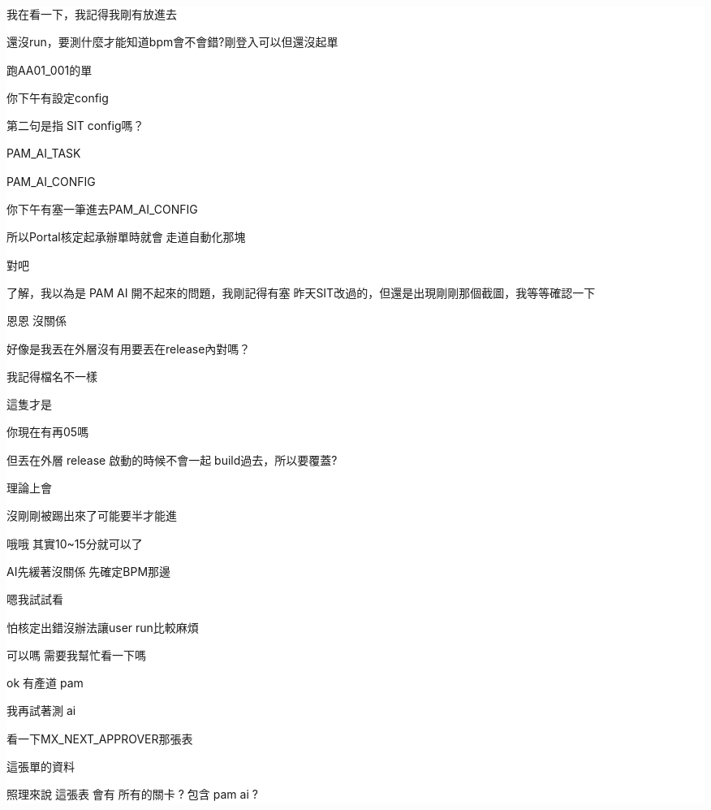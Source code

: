 我在看一下，我記得我剛有放進去


還沒run，要測什麼才能知道bpm會不會錯?剛登入可以但還沒起單


跑AA01_001的單

你下午有設定config

第二句是指 SIT config嗎？


PAM_AI_TASK

PAM_AI_CONFIG

你下午有塞一筆進去PAM_AI_CONFIG

所以Portal核定起承辦單時就會 走道自動化那塊

對吧

了解，我以為是 PAM AI 開不起來的問題，我剛記得有塞 昨天SIT改過的，但還是出現剛剛那個截圖，我等等確認一下


恩恩 沒關係

好像是我丟在外層沒有用要丟在release內對嗎？


我記得檔名不一樣


這隻才是

你現在有再05嗎

但丟在外層 release 啟動的時候不會一起 build過去，所以要覆蓋?


理論上會

沒剛剛被踢出來了可能要半才能進


哦哦 其實10~15分就可以了

AI先緩著沒關係 先確定BPM那邊

嗯我試試看


怕核定出錯沒辦法讓user run比較麻煩

可以嗎 需要我幫忙看一下嗎



ok 有產道 pam


我再試著測 ai


看一下MX_NEXT_APPROVER那張表

這張單的資料

照理來說 這張表 會有 所有的關卡 ? 包含 pam ai ?
